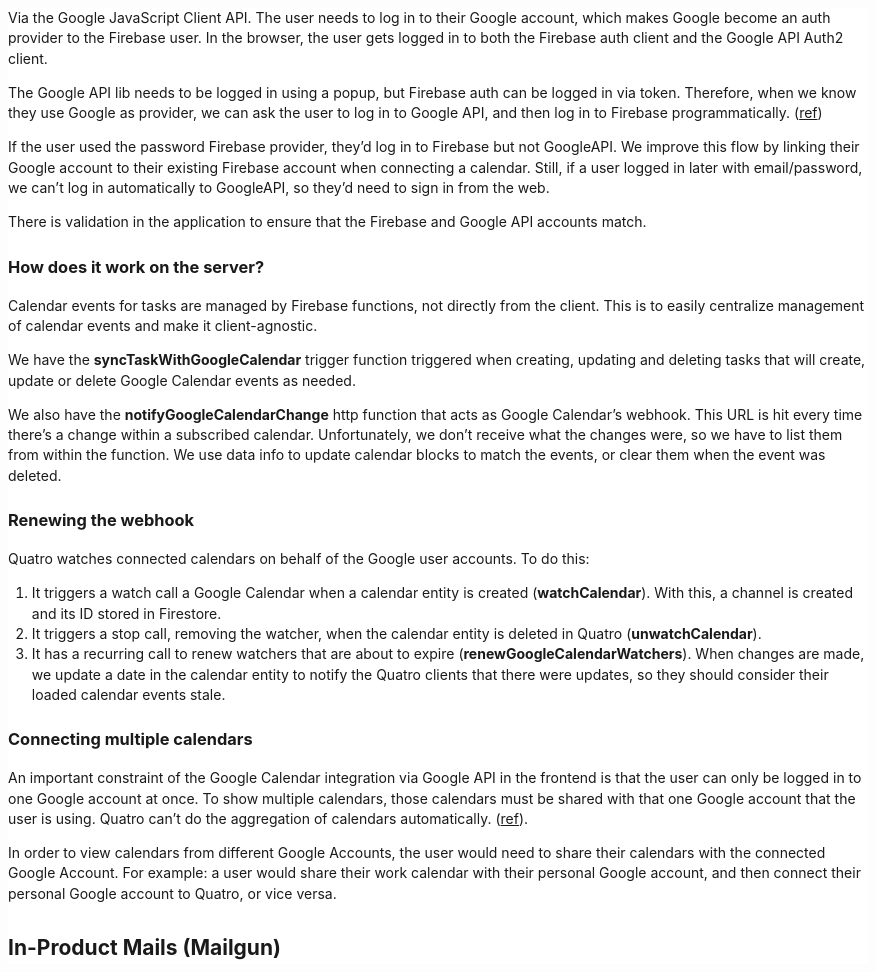 Via the Google JavaScript Client API. The user needs to log in to their Google account, which makes Google become an auth provider to the Firebase user. In the browser, the user gets logged in to both the Firebase auth client and the Google API Auth2 client.

The Google API lib needs to be logged in using a popup, but Firebase auth can be logged in via token. Therefore, when we know they use Google as provider, we can ask the user to log in to Google API, and then log in to Firebase programmatically. ([ref](https://github.com/msukmanowsky/gapi-firebase))

If the user used the password Firebase provider, they’d log in to Firebase but not GoogleAPI. We improve this flow by linking their Google account to their existing Firebase account when connecting a calendar. Still, if a user logged in later with email/password, we can’t log in automatically to GoogleAPI, so they’d need to sign in from the web.

There is validation in the application to ensure that the Firebase and Google API accounts match.

### How does it work on the server?

Calendar events for tasks are managed by Firebase functions, not directly from the client. This is to easily centralize management of calendar events and make it client-agnostic.

We have the **syncTaskWithGoogleCalendar** trigger function triggered when creating, updating and deleting tasks that will create, update or delete Google Calendar events as needed.

We also have the **notifyGoogleCalendarChange** http function that acts as Google Calendar’s webhook. This URL is hit every time there’s a change within a subscribed calendar. Unfortunately, we don’t receive what the changes were, so we have to list them from within the function. We use data info to update calendar blocks to match the events, or clear them when the event was deleted.

### Renewing the webhook

Quatro watches connected calendars on behalf of the Google user accounts. To do this:

1. It triggers a watch call a Google Calendar when a calendar entity is created (**watchCalendar**). With this, a channel is created and its ID stored in Firestore.
2. It triggers a stop call, removing the watcher, when the calendar entity is deleted in Quatro (**unwatchCalendar**).
3. It has a recurring call to renew watchers that are about to expire (**renewGoogleCalendarWatchers**). When changes are made, we update a date in the calendar entity to notify the Quatro clients that there were updates, so they should consider their loaded calendar events stale.

### Connecting multiple calendars

An important constraint of the Google Calendar integration via Google API in the frontend is that the user can only be logged in to one Google account at once. To show multiple calendars, those calendars must be shared with that one Google account that the user is using. Quatro can’t do the aggregation of calendars automatically. ([ref](https://github.com/google/google-api-javascript-client/issues/310)).

In order to view calendars from different Google Accounts, the user would need to share their calendars with the connected Google Account. For example: a user would share their work calendar with their personal Google account, and then connect their personal Google account to Quatro, or vice versa.

## In-Product Mails (Mailgun)
